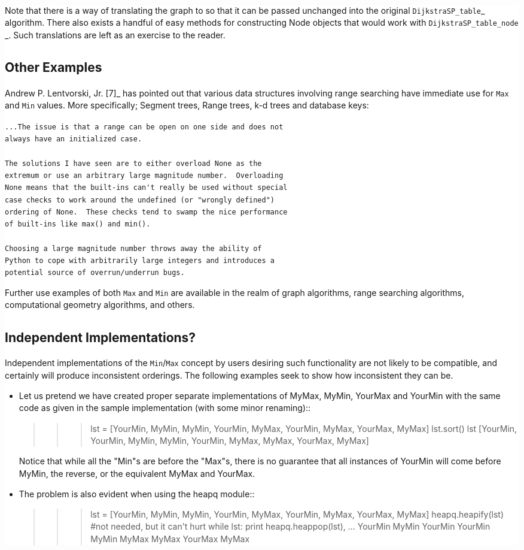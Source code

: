 Note that there is a way of translating the graph to so that it can be
passed unchanged into the original `DijkstraSP_table`\_ algorithm. There
also exists a handful of easy methods for constructing Node objects that
would work with `DijkstraSP_table_node`\_. Such translations are left as
an exercise to the reader.

Other Examples
--------------

Andrew P. Lentvorski, Jr. \[7\]\_ has pointed out that various data
structures involving range searching have immediate use for `Max` and
`Min` values. More specifically; Segment trees, Range trees, k-d trees
and database keys:

    ...The issue is that a range can be open on one side and does not
    always have an initialized case.

    The solutions I have seen are to either overload None as the
    extremum or use an arbitrary large magnitude number.  Overloading
    None means that the built-ins can't really be used without special
    case checks to work around the undefined (or "wrongly defined")
    ordering of None.  These checks tend to swamp the nice performance
    of built-ins like max() and min().

    Choosing a large magnitude number throws away the ability of
    Python to cope with arbitrarily large integers and introduces a
    potential source of overrun/underrun bugs.

Further use examples of both `Max` and `Min` are available in the realm
of graph algorithms, range searching algorithms, computational geometry
algorithms, and others.

Independent Implementations?
----------------------------

Independent implementations of the `Min`/`Max` concept by users desiring
such functionality are not likely to be compatible, and certainly will
produce inconsistent orderings. The following examples seek to show how
inconsistent they can be.

-   Let us pretend we have created proper separate implementations of
    MyMax, MyMin, YourMax and YourMin with the same code as given in the
    sample implementation (with some minor renaming)::

    > > > lst = \[YourMin, MyMin, MyMin, YourMin, MyMax, YourMin, MyMax,
    > > > YourMax, MyMax\] lst.sort() lst \[YourMin, YourMin, MyMin,
    > > > MyMin, YourMin, MyMax, MyMax, YourMax, MyMax\]

    Notice that while all the "Min"s are before the "Max"s, there is no
    guarantee that all instances of YourMin will come before MyMin, the
    reverse, or the equivalent MyMax and YourMax.

-   The problem is also evident when using the heapq module::

    > > > lst = \[YourMin, MyMin, MyMin, YourMin, MyMax, YourMin, MyMax,
    > > > YourMax, MyMax\] heapq.heapify(lst) \#not needed, but it can't
    > > > hurt while lst: print heapq.heappop(lst), ... YourMin MyMin
    > > > YourMin YourMin MyMin MyMax MyMax YourMax MyMax
